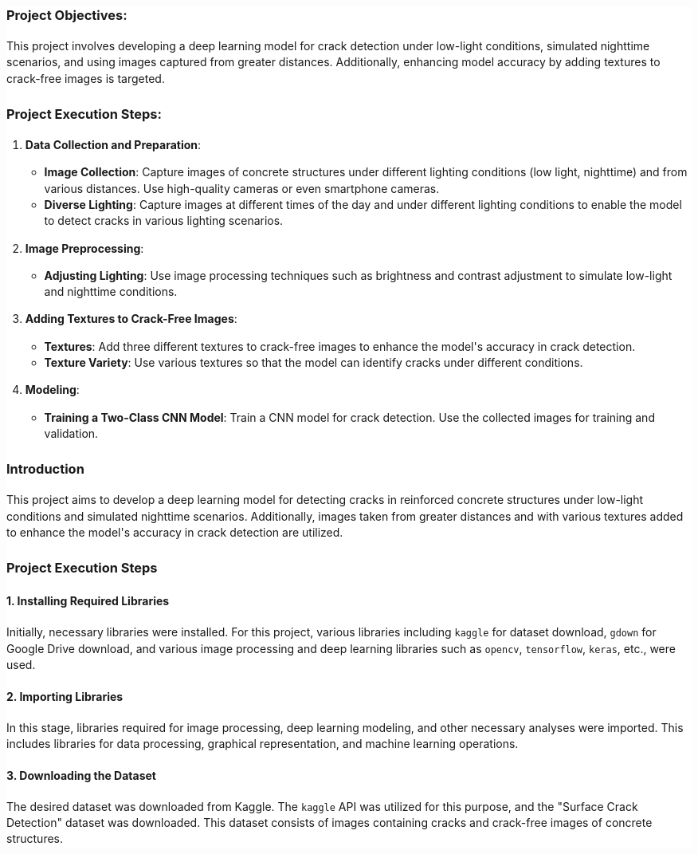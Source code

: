 ### Project Objectives:
This project involves developing a deep learning model for crack detection under low-light conditions, simulated nighttime scenarios, and using images captured from greater distances. Additionally, enhancing model accuracy by adding textures to crack-free images is targeted.

### Project Execution Steps:

1. **Data Collection and Preparation**:
   - **Image Collection**: Capture images of concrete structures under different lighting conditions (low light, nighttime) and from various distances. Use high-quality cameras or even smartphone cameras.
   - **Diverse Lighting**: Capture images at different times of the day and under different lighting conditions to enable the model to detect cracks in various lighting scenarios.

2. **Image Preprocessing**:
   - **Adjusting Lighting**: Use image processing techniques such as brightness and contrast adjustment to simulate low-light and nighttime conditions.

3. **Adding Textures to Crack-Free Images**:
   - **Textures**: Add three different textures to crack-free images to enhance the model's accuracy in crack detection.
   - **Texture Variety**: Use various textures so that the model can identify cracks under different conditions.

4. **Modeling**:
   - **Training a Two-Class CNN Model**: Train a CNN model for crack detection. Use the collected images for training and validation.

### Introduction

This project aims to develop a deep learning model for detecting cracks in reinforced concrete structures under low-light conditions and simulated nighttime scenarios. Additionally, images taken from greater distances and with various textures added to enhance the model's accuracy in crack detection are utilized.

### Project Execution Steps

#### 1. Installing Required Libraries

Initially, necessary libraries were installed. For this project, various libraries including `kaggle` for dataset download, `gdown` for Google Drive download, and various image processing and deep learning libraries such as `opencv`, `tensorflow`, `keras`, etc., were used.

#### 2. Importing Libraries

In this stage, libraries required for image processing, deep learning modeling, and other necessary analyses were imported. This includes libraries for data processing, graphical representation, and machine learning operations.

#### 3. Downloading the Dataset

The desired dataset was downloaded from Kaggle. The `kaggle` API was utilized for this purpose, and the "Surface Crack Detection" dataset was downloaded. This dataset consists of images containing cracks and crack-free images of concrete structures.
